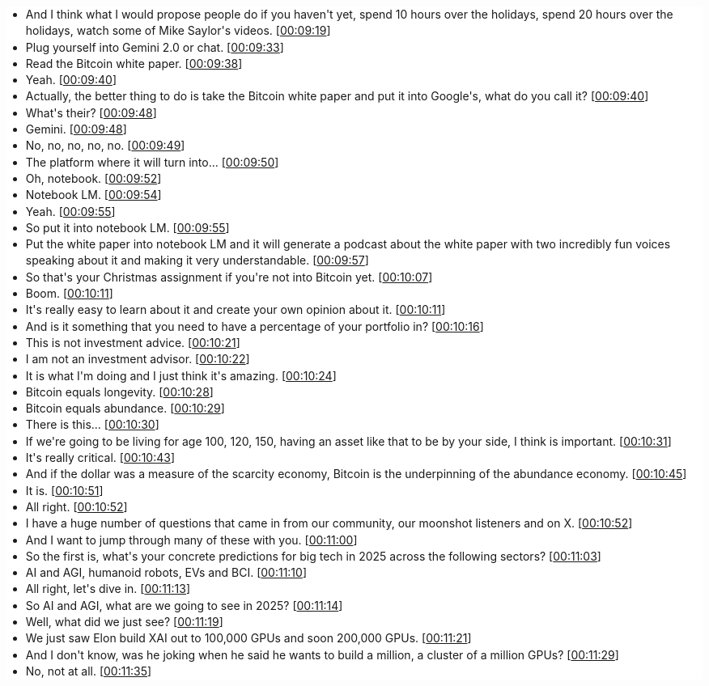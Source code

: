 *  And I think what I would propose people do if you haven't yet, spend 10 hours over the holidays, spend 20 hours over the holidays, watch some of Mike Saylor's videos. [[00:09:19](https://www.youtube.com/watch?v=IwPfG9ysA24&t=559.1999999999999s)]
*  Plug yourself into Gemini 2.0 or chat. [[00:09:33](https://www.youtube.com/watch?v=IwPfG9ysA24&t=573.16s)]
*  Read the Bitcoin white paper. [[00:09:38](https://www.youtube.com/watch?v=IwPfG9ysA24&t=578.52s)]
*  Yeah. [[00:09:40](https://www.youtube.com/watch?v=IwPfG9ysA24&t=580.1999999999999s)]
*  Actually, the better thing to do is take the Bitcoin white paper and put it into Google's, what do you call it? [[00:09:40](https://www.youtube.com/watch?v=IwPfG9ysA24&t=580.4399999999999s)]
*  What's their? [[00:09:48](https://www.youtube.com/watch?v=IwPfG9ysA24&t=588.04s)]
*  Gemini. [[00:09:48](https://www.youtube.com/watch?v=IwPfG9ysA24&t=588.96s)]
*  No, no, no, no, no. [[00:09:49](https://www.youtube.com/watch?v=IwPfG9ysA24&t=589.72s)]
*  The platform where it will turn into... [[00:09:50](https://www.youtube.com/watch?v=IwPfG9ysA24&t=590.52s)]
*  Oh, notebook. [[00:09:52](https://www.youtube.com/watch?v=IwPfG9ysA24&t=592.24s)]
*  Notebook LM. [[00:09:54](https://www.youtube.com/watch?v=IwPfG9ysA24&t=594.4s)]
*  Yeah. [[00:09:55](https://www.youtube.com/watch?v=IwPfG9ysA24&t=595.24s)]
*  So put it into notebook LM. [[00:09:55](https://www.youtube.com/watch?v=IwPfG9ysA24&t=595.48s)]
*  Put the white paper into notebook LM and it will generate a podcast about the white paper with two incredibly fun voices speaking about it and making it very understandable. [[00:09:57](https://www.youtube.com/watch?v=IwPfG9ysA24&t=597.08s)]
*  So that's your Christmas assignment if you're not into Bitcoin yet. [[00:10:07](https://www.youtube.com/watch?v=IwPfG9ysA24&t=607.48s)]
*  Boom. [[00:10:11](https://www.youtube.com/watch?v=IwPfG9ysA24&t=611.2s)]
*  It's really easy to learn about it and create your own opinion about it. [[00:10:11](https://www.youtube.com/watch?v=IwPfG9ysA24&t=611.8s)]
*  And is it something that you need to have a percentage of your portfolio in? [[00:10:16](https://www.youtube.com/watch?v=IwPfG9ysA24&t=616.76s)]
*  This is not investment advice. [[00:10:21](https://www.youtube.com/watch?v=IwPfG9ysA24&t=621.16s)]
*  I am not an investment advisor. [[00:10:22](https://www.youtube.com/watch?v=IwPfG9ysA24&t=622.52s)]
*  It is what I'm doing and I just think it's amazing. [[00:10:24](https://www.youtube.com/watch?v=IwPfG9ysA24&t=624.12s)]
*  Bitcoin equals longevity. [[00:10:28](https://www.youtube.com/watch?v=IwPfG9ysA24&t=628.2800000000001s)]
*  Bitcoin equals abundance. [[00:10:29](https://www.youtube.com/watch?v=IwPfG9ysA24&t=629.64s)]
*  There is this... [[00:10:30](https://www.youtube.com/watch?v=IwPfG9ysA24&t=630.84s)]
*  If we're going to be living for age 100, 120, 150, having an asset like that to be by your side, I think is important. [[00:10:31](https://www.youtube.com/watch?v=IwPfG9ysA24&t=631.84s)]
*  It's really critical. [[00:10:43](https://www.youtube.com/watch?v=IwPfG9ysA24&t=643.76s)]
*  And if the dollar was a measure of the scarcity economy, Bitcoin is the underpinning of the abundance economy. [[00:10:45](https://www.youtube.com/watch?v=IwPfG9ysA24&t=645.12s)]
*  It is. [[00:10:51](https://www.youtube.com/watch?v=IwPfG9ysA24&t=651.44s)]
*  All right. [[00:10:52](https://www.youtube.com/watch?v=IwPfG9ysA24&t=652.5200000000001s)]
*  I have a huge number of questions that came in from our community, our moonshot listeners and on X. [[00:10:52](https://www.youtube.com/watch?v=IwPfG9ysA24&t=652.9200000000001s)]
*  And I want to jump through many of these with you. [[00:11:00](https://www.youtube.com/watch?v=IwPfG9ysA24&t=660.6800000000001s)]
*  So the first is, what's your concrete predictions for big tech in 2025 across the following sectors? [[00:11:03](https://www.youtube.com/watch?v=IwPfG9ysA24&t=663.88s)]
*  AI and AGI, humanoid robots, EVs and BCI. [[00:11:10](https://www.youtube.com/watch?v=IwPfG9ysA24&t=670.0s)]
*  All right, let's dive in. [[00:11:13](https://www.youtube.com/watch?v=IwPfG9ysA24&t=673.36s)]
*  So AI and AGI, what are we going to see in 2025? [[00:11:14](https://www.youtube.com/watch?v=IwPfG9ysA24&t=674.52s)]
*  Well, what did we just see? [[00:11:19](https://www.youtube.com/watch?v=IwPfG9ysA24&t=679.48s)]
*  We just saw Elon build XAI out to 100,000 GPUs and soon 200,000 GPUs. [[00:11:21](https://www.youtube.com/watch?v=IwPfG9ysA24&t=681.8s)]
*  And I don't know, was he joking when he said he wants to build a million, a cluster of a million GPUs? [[00:11:29](https://www.youtube.com/watch?v=IwPfG9ysA24&t=689.12s)]
*  No, not at all. [[00:11:35](https://www.youtube.com/watch?v=IwPfG9ysA24&t=695.3599999999999s)]